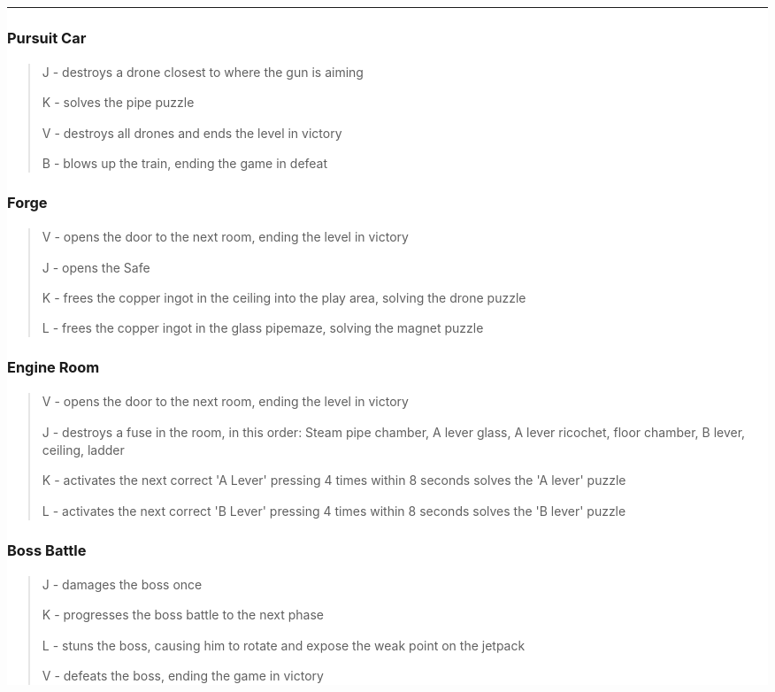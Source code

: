 ----

### Pursuit Car
>
>J - destroys a drone closest to where the gun is aiming
>
>K - solves the pipe puzzle
>
>V - destroys all drones and ends the level in victory 
>
>B - blows up the train, ending the game in defeat

### Forge
>
>V - opens the door to the next room, ending the level in victory
>
>J - opens the Safe
>
>K - frees the copper ingot in the ceiling into the play area, solving the drone puzzle
>
>L - frees the copper ingot in the glass pipemaze, solving the magnet puzzle


### Engine Room
>
>V - opens the door to the next room, ending the level in victory
>
>J - destroys a fuse in the room, in this order: Steam pipe chamber, A lever glass, A lever ricochet, floor chamber, B lever, ceiling, ladder
>
>K - activates the next correct 'A Lever' pressing 4 times within 8 seconds solves the 'A lever' puzzle
>
>L - activates the next correct 'B Lever' pressing 4 times within 8 seconds solves the 'B lever' puzzle

### Boss Battle
>
>J - damages the boss once
>
>K - progresses the boss battle to the next phase
>
>L - stuns the boss, causing him to rotate and expose the weak point on the jetpack
>
>V - defeats the boss, ending the game in victory



